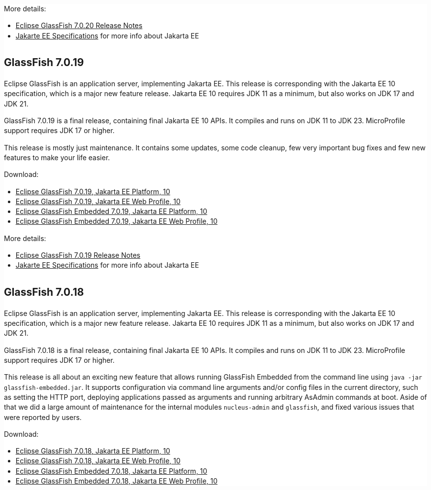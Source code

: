 More details:

* [Eclipse GlassFish 7.0.20 Release Notes](https://github.com/eclipse-ee4j/glassfish/releases/tag/7.0.20)
* [Jakarte EE Specifications](https://jakarta.ee/specifications/) for more info about Jakarta EE


## GlassFish 7.0.19

Eclipse GlassFish is an application server, implementing Jakarta EE. This release is corresponding with the Jakarta EE 10 specification, which is a major new feature release. Jakarta EE 10 requires JDK 11 as a minimum, but also works on JDK 17 and JDK 21.

GlassFish 7.0.19 is a final release, containing final Jakarta EE 10 APIs. It compiles and runs on JDK 11 to JDK 23. MicroProfile support requires JDK 17 or higher.

This release is mostly just maintenance. It contains some updates, some code cleanup, few very important bug fixes and few new features to make your life easier.

Download:

* [Eclipse GlassFish 7.0.19, Jakarta EE Platform, 10](https://www.eclipse.org/downloads/download.php?file=/ee4j/glassfish/glassfish-7.0.19.zip)
* [Eclipse GlassFish 7.0.19, Jakarta EE Web Profile, 10](https://www.eclipse.org/downloads/download.php?file=/ee4j/glassfish/web-7.0.19.zip)
* [Eclipse GlassFish Embedded 7.0.19, Jakarta EE Platform, 10](https://search.maven.org/artifact/org.glassfish.main.extras/glassfish-embedded-all/7.0.19/jar)
* [Eclipse GlassFish Embedded 7.0.19, Jakarta EE Web Profile, 10](https://search.maven.org/artifact/org.glassfish.main.extras/glassfish-embedded-web/7.0.19/jar)

More details:

* [Eclipse GlassFish 7.0.19 Release Notes](https://github.com/eclipse-ee4j/glassfish/releases/tag/7.0.19)
* [Jakarte EE Specifications](https://jakarta.ee/specifications/) for more info about Jakarta EE

## GlassFish 7.0.18

Eclipse GlassFish is an application server, implementing Jakarta EE. This release is corresponding with the Jakarta EE 10 specification, which is a major new feature release. Jakarta EE 10 requires JDK 11 as a minimum, but also works on JDK 17 and JDK 21.

GlassFish 7.0.18 is a final release, containing final Jakarta EE 10 APIs. It compiles and runs on JDK 11 to JDK 23. MicroProfile support requires JDK 17 or higher.

This release is all about an exciting new feature that allows running GlassFish Embedded from the command line using `java -jar glassfish-embedded.jar`. It supports configuration via command line arguments and/or config files in the current directory, such as setting the HTTP port, deploying applications passed as arguments and running arbitrary AsAdmin commands at boot. Aside of that we did a large amount of maintenance for the internal modules `nucleus-admin` and `glassfish`, and fixed various issues that were reported by users.

Download:

* [Eclipse GlassFish 7.0.18, Jakarta EE Platform, 10](https://www.eclipse.org/downloads/download.php?file=/ee4j/glassfish/glassfish-7.0.18.zip)
* [Eclipse GlassFish 7.0.18, Jakarta EE Web Profile, 10](https://www.eclipse.org/downloads/download.php?file=/ee4j/glassfish/web-7.0.18.zip)
* [Eclipse GlassFish Embedded 7.0.18, Jakarta EE Platform, 10](https://search.maven.org/artifact/org.glassfish.main.extras/glassfish-embedded-all/7.0.18/jar)
* [Eclipse GlassFish Embedded 7.0.18, Jakarta EE Web Profile, 10](https://search.maven.org/artifact/org.glassfish.main.extras/glassfish-embedded-web/7.0.18/jar)
